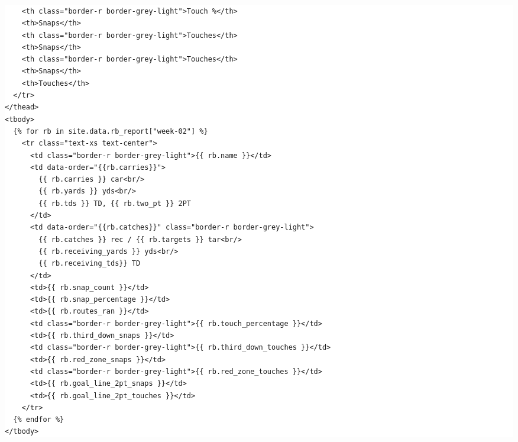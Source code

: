         <th class="border-r border-grey-light">Touch %</th>
        <th>Snaps</th>
        <th class="border-r border-grey-light">Touches</th>
        <th>Snaps</th>
        <th class="border-r border-grey-light">Touches</th>
        <th>Snaps</th>
        <th>Touches</th>
      </tr>
    </thead>
    <tbody>
      {% for rb in site.data.rb_report["week-02"] %}
        <tr class="text-xs text-center">
          <td class="border-r border-grey-light">{{ rb.name }}</td>
          <td data-order="{{rb.carries}}">
            {{ rb.carries }} car<br/>
            {{ rb.yards }} yds<br/>
            {{ rb.tds }} TD, {{ rb.two_pt }} 2PT
          </td>
          <td data-order="{{rb.catches}}" class="border-r border-grey-light">
            {{ rb.catches }} rec / {{ rb.targets }} tar<br/>
            {{ rb.receiving_yards }} yds<br/>
            {{ rb.receiving_tds}} TD
          </td>
          <td>{{ rb.snap_count }}</td>
          <td>{{ rb.snap_percentage }}</td>
          <td>{{ rb.routes_ran }}</td>
          <td class="border-r border-grey-light">{{ rb.touch_percentage }}</td>
          <td>{{ rb.third_down_snaps }}</td>
          <td class="border-r border-grey-light">{{ rb.third_down_touches }}</td>
          <td>{{ rb.red_zone_snaps }}</td>
          <td class="border-r border-grey-light">{{ rb.red_zone_touches }}</td>
          <td>{{ rb.goal_line_2pt_snaps }}</td>
          <td>{{ rb.goal_line_2pt_touches }}</td>
        </tr>
      {% endfor %}
    </tbody>
  </table>
</div>

<script>
  $('.rb-table').DataTable({
    fixedColumns: true,
    scrollX: true,
    paging: false,
    searching: false,
    ordering: true,
    info: false,
    order: [[ 3, "desc"]]
  });

  $('#rb-leaders').DataTable({
    fixedColumns: true,
    scrollX: true,
    pageLength: 10,
    lengthChange: false,
    searching: false,
    ordering: true,
    info: false,
    order: [[ 3, "desc"]]
  });
</script>

